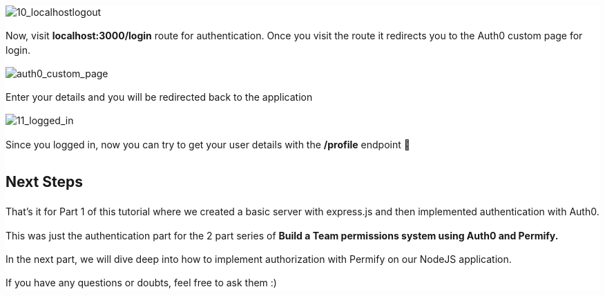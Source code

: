 ![10_localhostlogout](https://user-images.githubusercontent.com/34595361/214093345-8800930e-8880-4427-a43b-c8129f2c0921.PNG)

Now, visit **localhost:3000/login** route for authentication. Once you visit the route it redirects you to the Auth0 custom page for login.

![auth0_custom_page](https://user-images.githubusercontent.com/34595361/214096225-d760de89-4b01-4cb1-99d7-a4ca7fab1601.png)

Enter your details and you will be redirected back to the application

![11_logged_in](https://user-images.githubusercontent.com/34595361/214093349-32da632f-62cb-4af2-91b0-d78bac08a53a.PNG)

Since you logged in, now you can try to get your user details with the **/profile** endpoint 🎉

## Next Steps

That’s it for Part 1 of this tutorial where we created a basic server with express.js and then implemented authentication with Auth0.

This was just the authentication part for the 2 part series of **Build a Team permissions system using Auth0 and Permify.**

In the next part, we will dive deep into how to implement authorization with Permify on our NodeJS application.

If you have any questions or doubts, feel free to ask them :)
